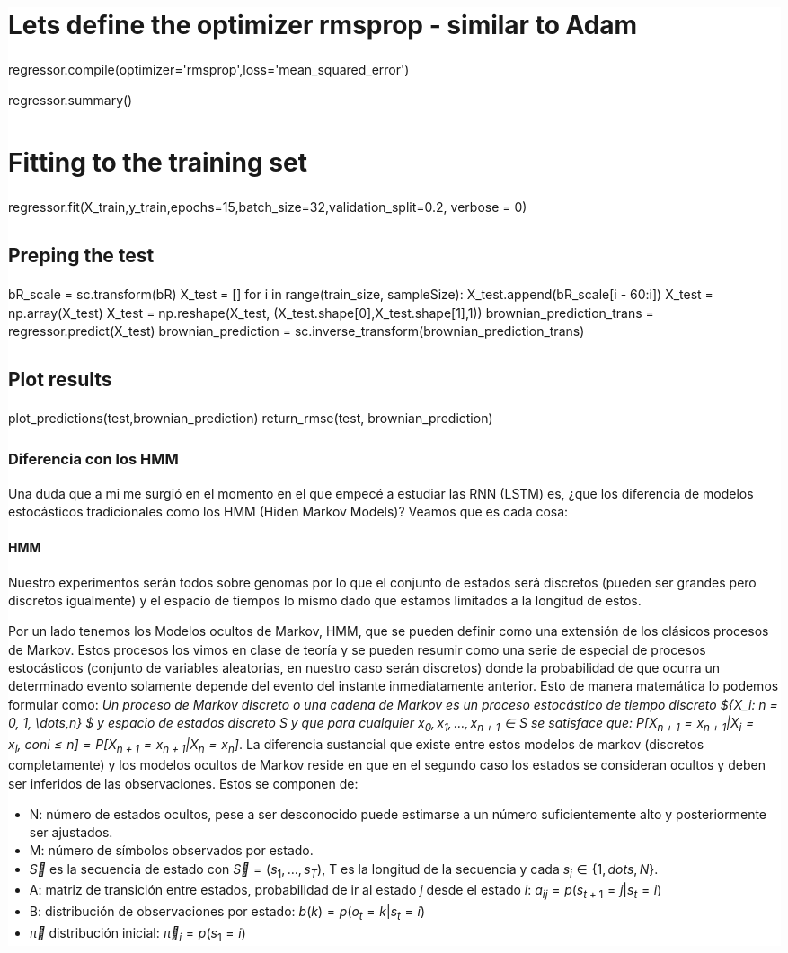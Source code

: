 # Lets define the optimizer rmsprop - similar to Adam
regressor.compile(optimizer='rmsprop',loss='mean_squared_error')

regressor.summary()
# Fitting to the training set
regressor.fit(X_train,y_train,epochs=15,batch_size=32,validation_split=0.2, verbose = 0)

## Preping the test
bR_scale = sc.transform(bR)
X_test = []
for i in range(train_size, sampleSize):
    X_test.append(bR_scale[i - 60:i])
X_test = np.array(X_test)
X_test = np.reshape(X_test, (X_test.shape[0],X_test.shape[1],1))
brownian_prediction_trans = regressor.predict(X_test)
brownian_prediction = sc.inverse_transform(brownian_prediction_trans)

## Plot results
plot_predictions(test,brownian_prediction)
return_rmse(test, brownian_prediction)
### Diferencia con los HMM

Una duda que a mi me surgió en el momento en el que empecé a estudiar las RNN (LSTM) es, ¿que los diferencia de modelos estocásticos tradicionales como los HMM (Hiden Markov Models)? Veamos que es cada cosa:

#### HMM

Nuestro experimentos serán todos sobre genomas por lo que el conjunto de estados será discretos (pueden ser grandes pero discretos igualmente) y el espacio de tiempos lo mismo dado que estamos limitados a la longitud de estos.

Por un lado tenemos los Modelos ocultos de Markov, HMM, que se pueden definir como una extensión de los clásicos procesos de Markov. Estos procesos los vimos en clase de teoría y se pueden resumir como una serie de especial de procesos estocásticos (conjunto de variables aleatorias, en nuestro caso serán discretos) donde la probabilidad de que ocurra un determinado evento solamente depende del evento del instante inmediatamente anterior. Esto de manera matemática lo podemos formular como: *Un proceso de Markov discreto o una cadena de Markov es un proceso estocástico de tiempo discreto $\{X_i: n = 0, 1, \dots,n\} $ y espacio de estados discreto $S$ y que para cualquier $x_0, x_1,\dots, x_{n+1} \in S$ se satisface que: $P[X_{n+1} = x_{n+1} | X_i = x_i,~con i \leq n] = P[X_{n+1} = x_{n+1} | X_n = x_n]$*. La diferencia sustancial que existe entre estos modelos de markov (discretos completamente) y los modelos ocultos de Markov reside en que en el segundo caso los estados se consideran ocultos y deben ser inferidos de las observaciones. Estos se componen de:
* N: número de estados ocultos, pese a ser desconocido puede estimarse a un número suficientemente alto y posteriormente ser ajustados.
* M: número de símbolos observados por estado.
* $\vec{S}$ es la secuencia de estado con $\vec{S} = (s_1,\dots,s_T)$, T es la longitud de la secuencia y cada $s_i \in \{1,dots,N\}$.
* A: matriz de transición entre estados, probabilidad de ir al estado $j$ desde el estado $i$: $a_{ij} = p(s_{t+1} = j | s_t = i)$
* B: distribución de observaciones por estado: $b(k) = p(o_t = k| s_t = i)$
* $\vec{\pi}$ distribución inicial: $\vec{\pi}_i = p(s_1 = i)$

